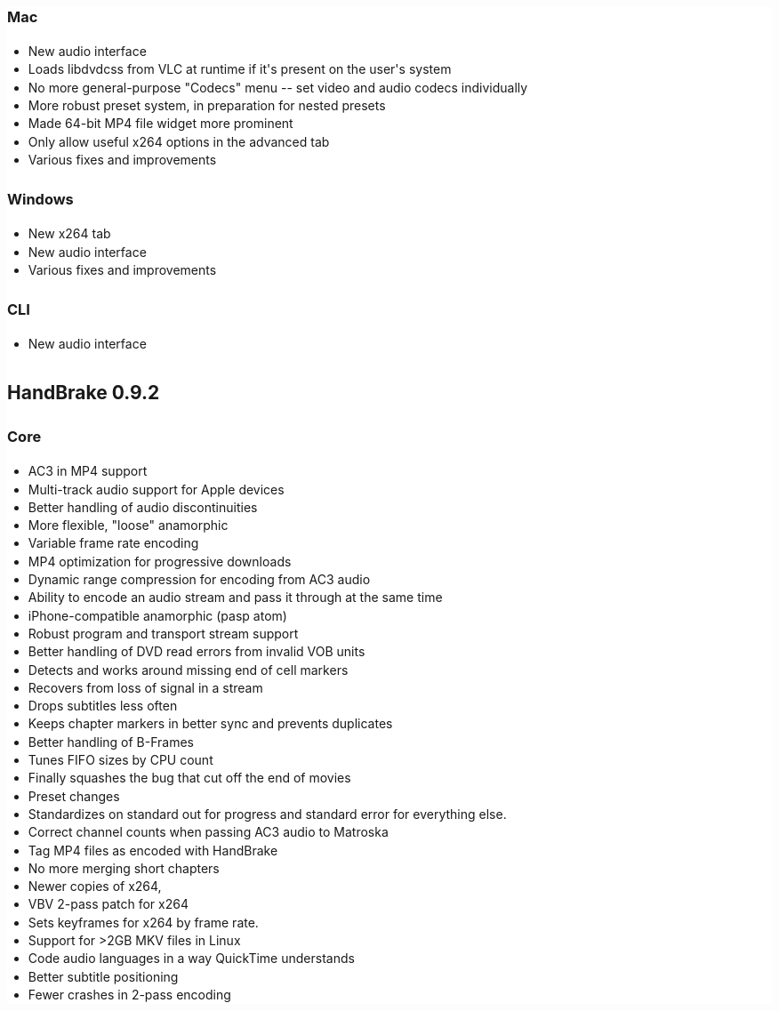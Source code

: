 ### Mac

- New audio interface
- Loads libdvdcss from VLC at runtime if it's present on the user's system
- No more general-purpose "Codecs" menu -- set video and audio codecs individually
- More robust preset system, in preparation for nested presets
- Made 64-bit MP4 file widget more prominent
- Only allow useful x264 options in the advanced tab
- Various fixes and improvements

### Windows

- New x264 tab
- New audio interface
- Various fixes and improvements

### CLI

- New audio interface

## HandBrake 0.9.2

### Core

- AC3 in MP4 support
- Multi-track audio support for Apple devices
- Better handling of audio discontinuities
- More flexible, "loose" anamorphic
- Variable frame rate encoding
- MP4 optimization for progressive downloads
- Dynamic range compression for encoding from AC3 audio
- Ability to encode an audio stream and pass it through at the same time
- iPhone-compatible anamorphic (pasp atom)
- Robust program and transport stream support
- Better handling of DVD read errors from invalid VOB units
- Detects and works around missing end of cell markers
- Recovers from loss of signal in a stream
- Drops subtitles less often
- Keeps chapter markers in better sync and prevents duplicates
- Better handling of B-Frames
- Tunes FIFO sizes by CPU count
- Finally squashes the bug that cut off the end of movies
- Preset changes
- Standardizes on standard out for progress and standard error for everything else.
- Correct channel counts when passing AC3 audio to Matroska
- Tag MP4 files as encoded with HandBrake
- No more merging short chapters
- Newer copies of x264,
- VBV 2-pass patch for x264
- Sets keyframes for x264 by frame rate.
- Support for >2GB MKV files in Linux
- Code audio languages in a way QuickTime understands
- Better subtitle positioning
- Fewer crashes in 2-pass encoding
